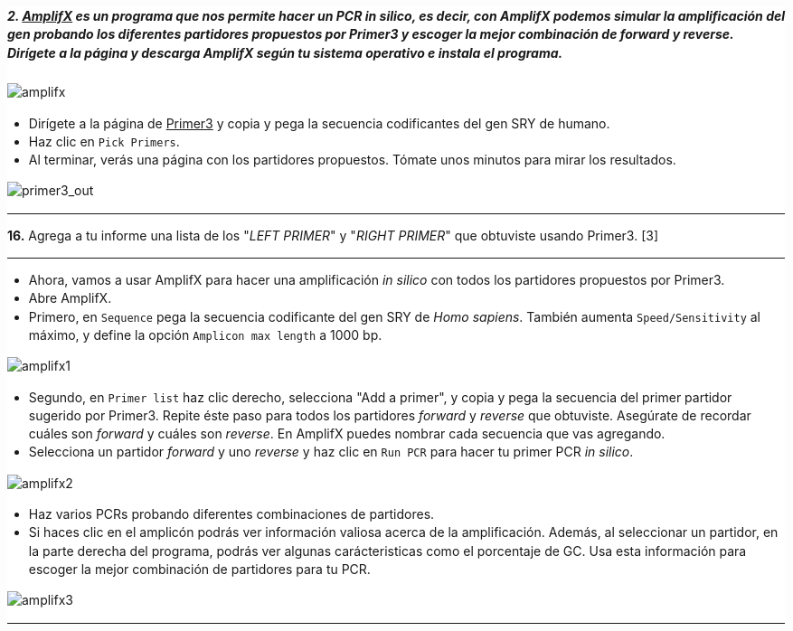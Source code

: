 ##### 2. [AmplifX](http://jim.nord.univ-mrs.fr/recherche/equipe-t-brue/jullien-nicolas/programmation/amplifx/?lang=en) es un programa que nos permite hacer un PCR _in silico_, es decir, con AmplifX podemos simular la amplificación del gen probando los diferentes partidores propuestos por Primer3 y escoger la mejor combinación de _forward_ y _reverse_. Dirígete a la página y descarga AmplifX según tu sistema operativo e instala el programa.

![amplifx](https://github.com/bioinf-biotec/labs_bioinf/blob/master/images/amplifx.png?raw=true)

- Dirígete a la página de [Primer3](http://primer3.ut.ee) y copia y pega la secuencia codificantes del gen SRY de humano.
- Haz clic en `Pick Primers`.
- Al terminar, verás una página con los partidores propuestos. Tómate unos minutos para mirar los resultados.

![primer3_out](https://github.com/bioinf-biotec/labs_bioinf/blob/master/images/primer3_out.png?raw=true)

---

**16.** Agrega a tu informe una lista de los "_LEFT PRIMER_" y "_RIGHT PRIMER_" que obtuviste usando Primer3. [3]

---

- Ahora, vamos a usar AmplifX para hacer una amplificación _in silico_ con todos los partidores propuestos por Primer3.
- Abre AmplifX.
- Primero, en `Sequence` pega la secuencia codificante del gen SRY de _Homo sapiens_. También aumenta `Speed/Sensitivity` al máximo, y define la opción `Amplicon max length` a 1000 bp.

![amplifx1](https://github.com/bioinf-biotec/labs_bioinf/blob/master/images/amplifx1.png?raw=true)

- Segundo, en `Primer list` haz clic derecho, selecciona "Add a primer", y copia y pega la secuencia del primer partidor sugerido por Primer3. Repite éste paso para todos los partidores _forward_ y _reverse_ que obtuviste. Asegúrate de recordar cuáles son _forward_ y cuáles son _reverse_. En AmplifX puedes nombrar cada secuencia que vas agregando.
- Selecciona un partidor _forward_ y uno _reverse_ y haz clic en `Run PCR` para hacer tu primer PCR _in silico_.

![amplifx2](https://github.com/bioinf-biotec/labs_bioinf/blob/master/images/amplifx2.png?raw=true)

- Haz varios PCRs probando diferentes combinaciones de partidores.
- Si haces clic en el amplicón podrás ver información valiosa acerca de la amplificación. Además, al seleccionar un partidor, en la parte derecha del programa, podrás ver algunas carácteristicas como el porcentaje de GC. Usa esta información para escoger la mejor combinación de partidores para tu PCR.

![amplifx3](https://github.com/bioinf-biotec/labs_bioinf/blob/master/images/amplifx3.png?raw=true)

---
